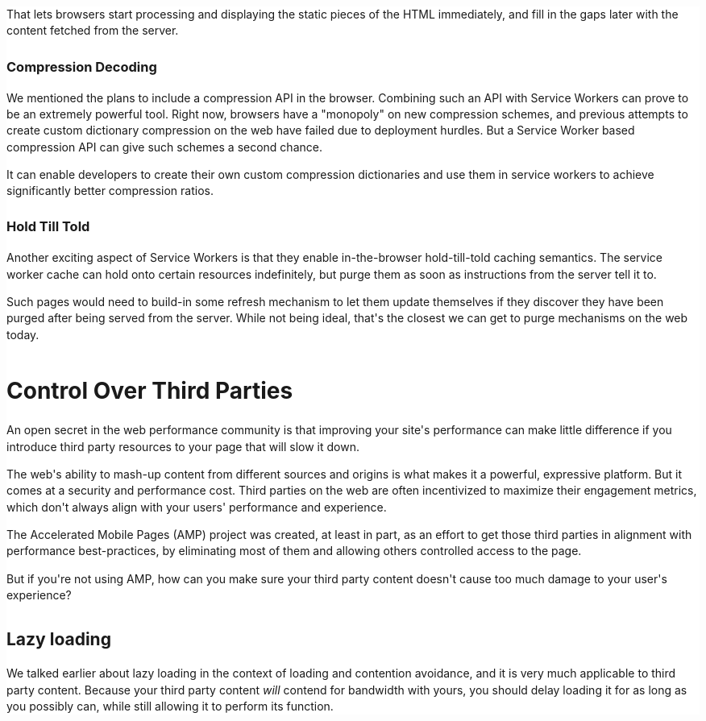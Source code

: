 That lets browsers start processing and displaying the static pieces of the
HTML immediately, and fill in the gaps later with the content fetched
from the server.

### Compression Decoding
We mentioned the plans to include a compression API in the browser.
Combining such an API with Service Workers can prove to be an extremely
powerful tool. Right now, browsers have a "monopoly" on new compression
schemes, and previous attempts to create custom dictionary compression
on the web have failed due to deployment hurdles.
But a Service Worker based compression API can give such schemes a
second chance.

It can enable developers to create their own custom compression
dictionaries and use them in service workers to achieve
significantly better compression ratios.

### Hold Till Told
Another exciting aspect of Service Workers is that they enable
in-the-browser hold-till-told caching semantics. The service worker
cache can hold onto certain resources indefinitely, but purge them as
soon as instructions from the server tell it to.

Such pages would need to build-in some refresh mechanism to let
them update themselves if they discover they have been purged after
being served from the server. While not being ideal, that's the
closest we can get to purge mechanisms on the web today.

# Control Over Third Parties
An open secret in the web performance community is that improving
your site's performance can make little difference if you introduce third
party resources to your page that will slow it down.

The web's ability to mash-up content from different sources and origins
is what makes it a powerful, expressive platform. But it comes at a
security and performance cost. Third parties on the web are often
incentivized to maximize their engagement metrics, which don't always
align with your users' performance and experience.

The Accelerated Mobile Pages (AMP) project was created, at least in part, as an effort to get those third parties in
alignment with performance best-practices, by eliminating most of them
and allowing others controlled access to the page.

But if you're not using AMP, how can you make sure your third party
content doesn't cause too much damage to your user's experience?

## Lazy loading
We talked earlier about lazy loading in the context of loading and
contention avoidance, and it is very much applicable to third party
content. Because your third party content *will* contend for bandwidth
with yours, you should delay loading it for as long as you possibly can,
while still allowing it to perform its function.
